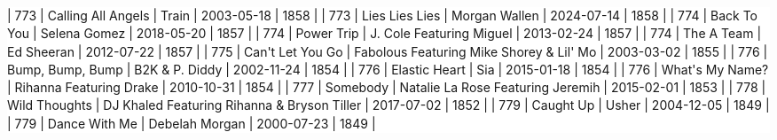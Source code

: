 | 773 | Calling All Angels | Train | 2003-05-18 | 1858 |
| 773 | Lies Lies Lies | Morgan Wallen | 2024-07-14 | 1858 |
| 774 | Back To You | Selena Gomez | 2018-05-20 | 1857 |
| 774 | Power Trip | J. Cole Featuring Miguel | 2013-02-24 | 1857 |
| 774 | The A Team | Ed Sheeran | 2012-07-22 | 1857 |
| 775 | Can't Let You Go | Fabolous Featuring Mike Shorey & Lil' Mo | 2003-03-02 | 1855 |
| 776 | Bump, Bump, Bump | B2K & P. Diddy | 2002-11-24 | 1854 |
| 776 | Elastic Heart | Sia | 2015-01-18 | 1854 |
| 776 | What's My Name? | Rihanna Featuring Drake | 2010-10-31 | 1854 |
| 777 | Somebody | Natalie La Rose Featuring Jeremih | 2015-02-01 | 1853 |
| 778 | Wild Thoughts | DJ Khaled Featuring Rihanna & Bryson Tiller | 2017-07-02 | 1852 |
| 779 | Caught Up | Usher | 2004-12-05 | 1849 |
| 779 | Dance With Me | Debelah Morgan | 2000-07-23 | 1849 |
